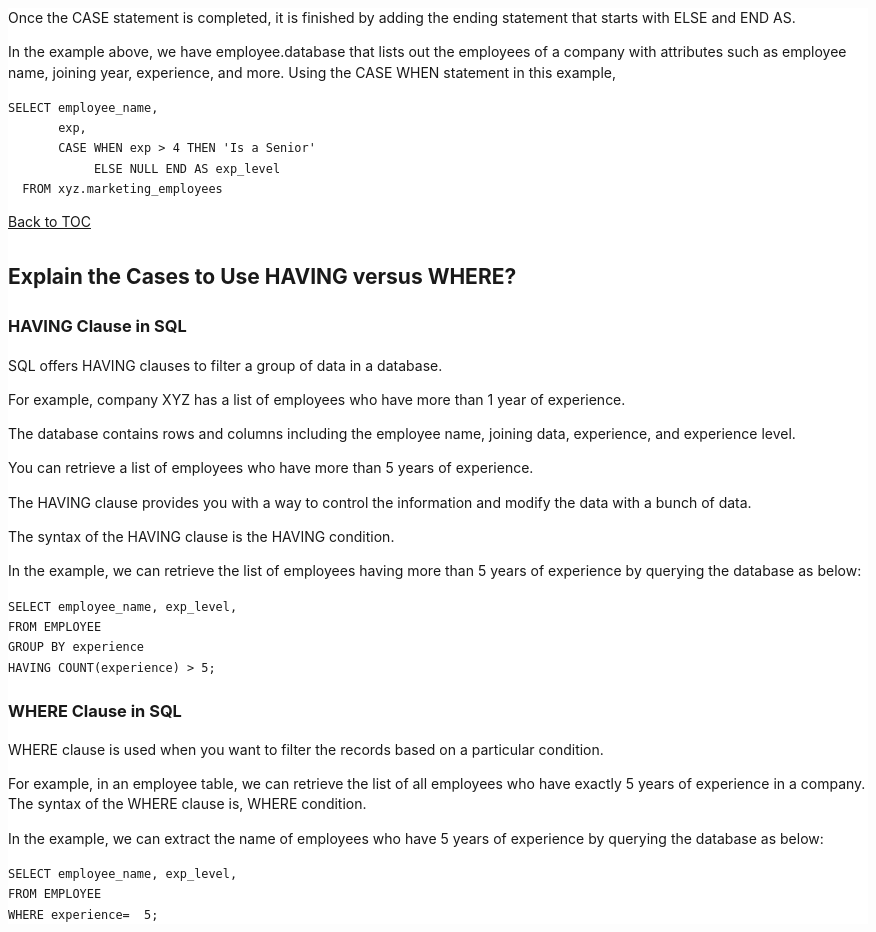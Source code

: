 Once the CASE statement is completed, it is finished by adding the ending statement that starts with ELSE and END AS.

In the example above, we have employee.database that lists out the employees of a company with attributes such as employee name, joining year, experience, and more. Using the CASE WHEN statement in this example, 

```
SELECT employee_name,
       exp,
       CASE WHEN exp > 4 THEN 'Is a Senior'
            ELSE NULL END AS exp_level
  FROM xyz.marketing_employees
```

[Back to TOC](#SQL-Questions)


## Explain the Cases to Use HAVING versus WHERE?

### HAVING Clause in SQL
SQL offers HAVING clauses to filter a group of data in a database.

For example, company XYZ has a list of employees who have more than 1 year of experience.

The database contains rows and columns including the employee name, joining data, experience, and experience level.

You can retrieve a list of employees who have more than 5 years of experience.

The HAVING clause provides you with a way to control the information and modify the data with a bunch of data.

The syntax of the HAVING clause is the HAVING condition.

In the example, we can retrieve the list of employees having more than 5 years of experience by querying the database as below:

```
SELECT employee_name, exp_level,
FROM EMPLOYEE
GROUP BY experience
HAVING COUNT(experience) > 5;
```

### WHERE Clause in SQL
 
WHERE clause is used when you want to filter the records based on a particular condition.

For example, in an employee table, we can retrieve the list of all employees who have exactly 5 years of experience in a company. The syntax of the WHERE clause is, WHERE condition.

In the example, we can extract the name of employees who have 5 years of experience by querying the database as below:
```
SELECT employee_name, exp_level,
FROM EMPLOYEE
WHERE experience=  5;
```
